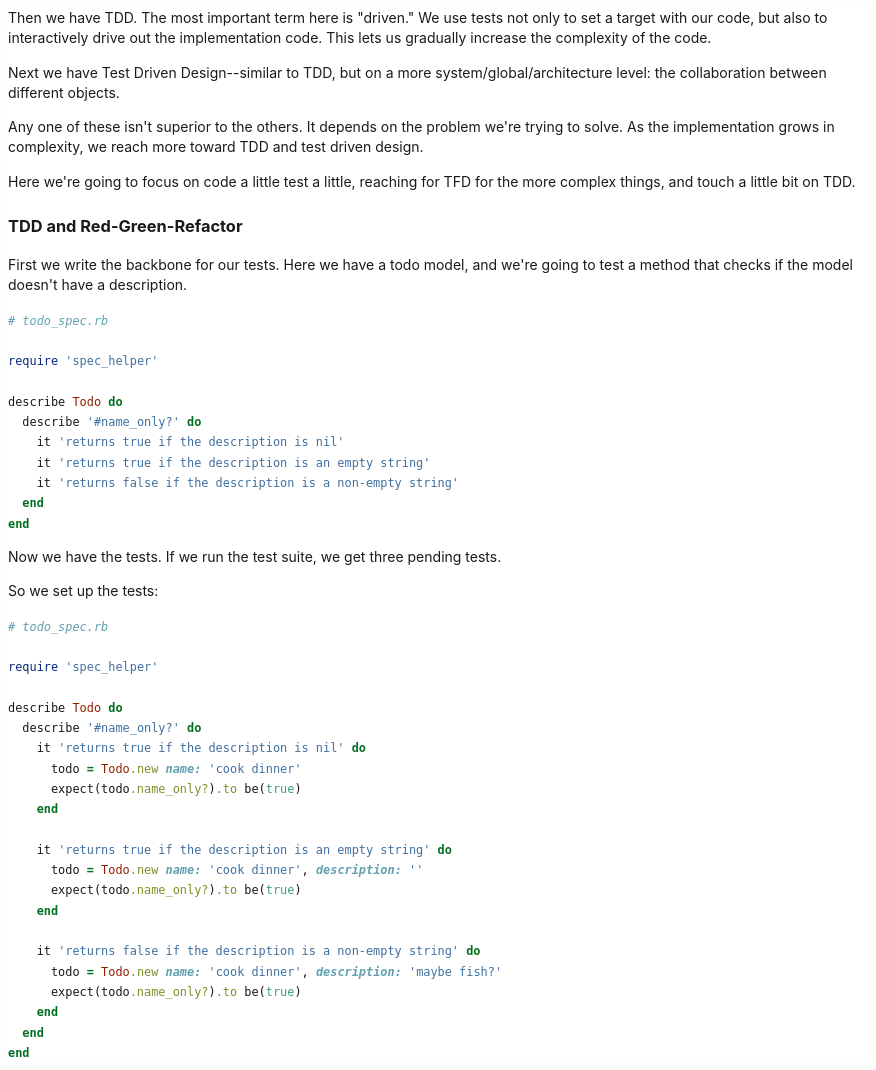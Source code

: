 Then we have TDD. The most important term here is "driven." We use tests not only to set a target with our code, but also to interactively drive out the implementation code. This lets us gradually increase the complexity of the code.

Next we have Test Driven Design--similar to TDD, but on a more system/global/architecture level: the collaboration between different objects.

Any one of these isn't superior to the others. It depends on the problem we're trying to solve. As the implementation grows in complexity, we reach more toward TDD and test driven design.

Here we're going to focus on code a little test a little, reaching for TFD for the more complex things, and touch a little bit on TDD.

### TDD and Red-Green-Refactor

First we write the backbone for our tests. Here we have a todo model, and we're going to test a method that checks if the model doesn't have a description.

```ruby
# todo_spec.rb

require 'spec_helper'

describe Todo do
  describe '#name_only?' do
    it 'returns true if the description is nil'
    it 'returns true if the description is an empty string'
    it 'returns false if the description is a non-empty string'
  end
end
```

Now we have the tests. If we run the test suite, we get three pending tests.

So we set up the tests:

```ruby
# todo_spec.rb

require 'spec_helper'

describe Todo do
  describe '#name_only?' do
    it 'returns true if the description is nil' do
      todo = Todo.new name: 'cook dinner'
      expect(todo.name_only?).to be(true)
    end

    it 'returns true if the description is an empty string' do
      todo = Todo.new name: 'cook dinner', description: ''
      expect(todo.name_only?).to be(true)
    end

    it 'returns false if the description is a non-empty string' do
      todo = Todo.new name: 'cook dinner', description: 'maybe fish?'
      expect(todo.name_only?).to be(true)
    end
  end
end
```
